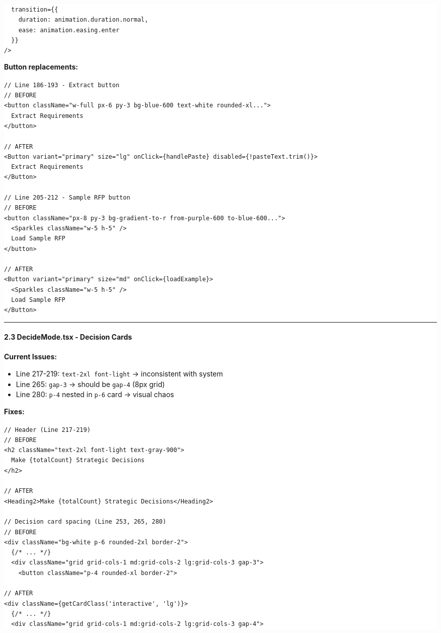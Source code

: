 ```tsx
  transition={{
    duration: animation.duration.normal,
    ease: animation.easing.enter
  }}
/>
```

**Button replacements:**
```tsx
// Line 186-193 - Extract button
// BEFORE
<button className="w-full px-6 py-3 bg-blue-600 text-white rounded-xl...">
  Extract Requirements
</button>

// AFTER
<Button variant="primary" size="lg" onClick={handlePaste} disabled={!pasteText.trim()}>
  Extract Requirements
</Button>

// Line 205-212 - Sample RFP button
// BEFORE
<button className="px-8 py-3 bg-gradient-to-r from-purple-600 to-blue-600...">
  <Sparkles className="w-5 h-5" />
  Load Sample RFP
</button>

// AFTER
<Button variant="primary" size="md" onClick={loadExample}>
  <Sparkles className="w-5 h-5" />
  Load Sample RFP
</Button>
```

---

#### 2.3 DecideMode.tsx - Decision Cards
**Current Issues:**
- Line 217-219: `text-2xl font-light` → inconsistent with system
- Line 265: `gap-3` → should be `gap-4` (8px grid)
- Line 280: `p-4` nested in `p-6` card → visual chaos

**Fixes:**

```tsx
// Header (Line 217-219)
// BEFORE
<h2 className="text-2xl font-light text-gray-900">
  Make {totalCount} Strategic Decisions
</h2>

// AFTER
<Heading2>Make {totalCount} Strategic Decisions</Heading2>

// Decision card spacing (Line 253, 265, 280)
// BEFORE
<div className="bg-white p-6 rounded-2xl border-2">
  {/* ... */}
  <div className="grid grid-cols-1 md:grid-cols-2 lg:grid-cols-3 gap-3">
    <button className="p-4 rounded-xl border-2">

// AFTER
<div className={getCardClass('interactive', 'lg')}>
  {/* ... */}
  <div className="grid grid-cols-1 md:grid-cols-2 lg:grid-cols-3 gap-4">
```
